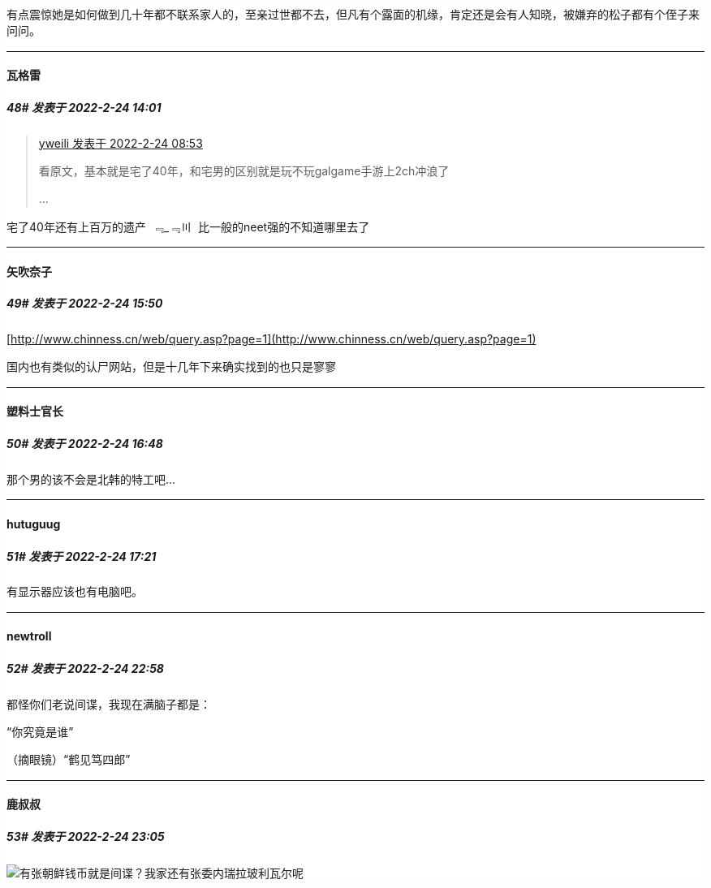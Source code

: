 有点震惊她是如何做到几十年都不联系家人的，至亲过世都不去，但凡有个露面的机缘，肯定还是会有人知晓，被嫌弃的松子都有个侄子来问问。

*****

####  瓦格雷  
##### 48#       发表于 2022-2-24 14:01

<blockquote><a href="httphttps://bbs.saraba1st.com/2b/forum.php?mod=redirect&amp;goto=findpost&amp;pid=54812214&amp;ptid=2054283" target="_blank">yweili 发表于 2022-2-24 08:53</a>

看原文，基本就是宅了40年，和宅男的区别就是玩不玩galgame手游上2ch冲浪了

 ...</blockquote>
宅了40年还有上百万的遗产  ﹃_﹃〣  比一般的neet强的不知道哪里去了

*****

####  矢吹奈子  
##### 49#       发表于 2022-2-24 15:50

[http://www.chinness.cn/web/query.asp?page=1](http://www.chinness.cn/web/query.asp?page=1)

国内也有类似的认尸网站，但是十几年下来确实找到的也只是寥寥

*****

####  塑料士官长  
##### 50#       发表于 2022-2-24 16:48

那个男的该不会是北韩的特工吧...

*****

####  hutuguug  
##### 51#       发表于 2022-2-24 17:21

有显示器应该也有电脑吧。

*****

####  newtroll  
##### 52#       发表于 2022-2-24 22:58

都怪你们老说间谍，我现在满脑子都是：

“你究竟是谁”

（摘眼镜）“鹤见笃四郎”

*****

####  鹿叔叔  
##### 53#       发表于 2022-2-24 23:05

<img src="https://static.saraba1st.com/image/smiley/face2017/004.gif" referrerpolicy="no-referrer">有张朝鲜钱币就是间谍？我家还有张委内瑞拉玻利瓦尔呢
